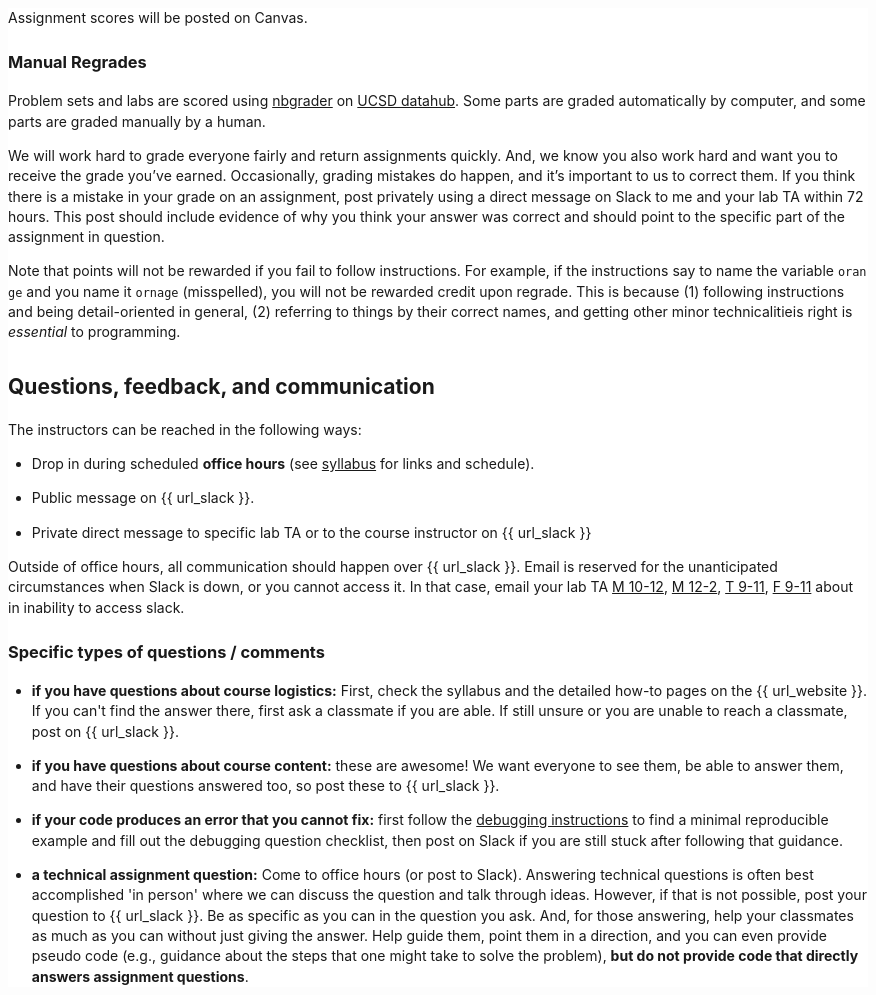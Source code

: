 Assignment scores will be posted on Canvas.

### Manual Regrades

Problem sets and labs are scored using [nbgrader](https://nbgrader.readthedocs.io/en/stable/) on [UCSD datahub](https://datahub.ucsd.edu/hub/login).  Some parts are graded automatically by computer, and some parts are graded manually by a human.

We will work hard to grade everyone fairly and return assignments quickly. And, we know you also work hard and want you to receive the grade you’ve earned. Occasionally, grading mistakes do happen, and it’s important to us to correct them. If you think there is a mistake in your grade on an assignment, post privately using a direct message on Slack to me and your lab TA within 72 hours. This post should include evidence of why you think your answer was correct and should point to the specific part of the assignment in question.

Note that points will not be rewarded if you fail to follow instructions. For example, if the instructions say to name the variable `orange` and you name it `ornage` (misspelled), you will not be rewarded credit upon regrade. This is because (1) following instructions and being detail-oriented in general, (2) referring to things by their correct names, and getting other minor technicalitieis right is *essential* to programming.

## Questions, feedback, and communication

The instructors can be reached in the following ways:   

- Drop in during scheduled **office hours** (see [syllabus](syllabus.md) for links and schedule).  

- Public message on {{ url_slack }}.   

- Private direct message to specific lab TA or to the course instructor on {{ url_slack }}  

Outside of office hours, all communication should happen over {{ url_slack }}.  Email is reserved for the unanticipated circumstances when Slack is down, or you cannot access it.  In that case, email your lab TA [M 10-12](mailto:srajamurali@ucsd.edu), [M 12-2](mailto:pkeelawa@ucsd.edu), [T 9-11](mailto:p3agrawal@ucsd.edu), [F 9-11](mailto:pukothar@ucsd.edu) about in inability to access slack.

### Specific types of questions / comments

- **if you have questions about course logistics:** First, check the syllabus and the detailed how-to pages on the {{ url_website }}. If you can't find the answer there, first ask a classmate if you are able. If still unsure or you are unable to reach a classmate, post on {{ url_slack }}.
  
- **if you have questions about course content:** these are awesome! We want everyone to see them, be able to answer them, and have their questions answered too, so post these to {{ url_slack }}.  

- **if your code produces an error that you cannot fix:** first follow the [debugging instructions](debugging.md) to find a minimal reproducible example and fill out the debugging question checklist, then post on Slack if you are still stuck after following that guidance. 
  
- **a technical assignment question:** Come to office hours (or post to Slack). Answering technical questions is often best accomplished 'in person' where we can discuss the question and talk through ideas. However, if that is not possible, post your question to {{ url_slack }}. Be as specific as you can in the question you ask. And, for those answering, help your classmates as much as you can without just giving the answer. Help guide them, point them in a direction, and you can even provide pseudo code (e.g., guidance about the steps that one might take to solve the problem), **but do not provide code that directly answers assignment questions**.  
  